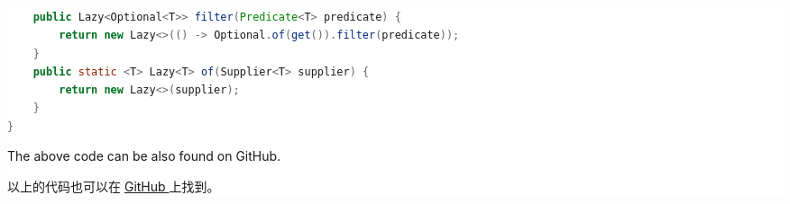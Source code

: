 ```java
    public Lazy<Optional<T>> filter(Predicate<T> predicate) {
        return new Lazy<>(() -> Optional.of(get()).filter(predicate));
    }
    public static <T> Lazy<T> of(Supplier<T> supplier) {
        return new Lazy<>(supplier);
    }
}
```

The above code can be also found on GitHub.

以上的代码也可以在 [ GitHub ](https://github.com/pivovarit/articles/tree/master/java-lazy-initialization) 上找到。
